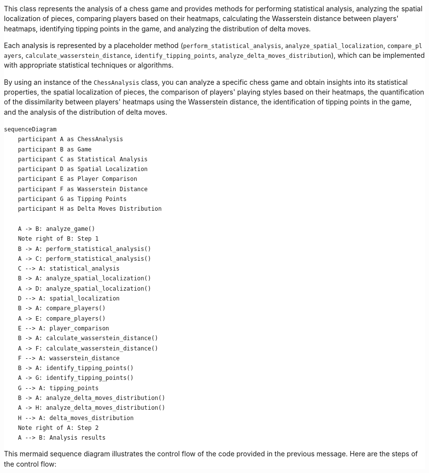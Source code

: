 This class represents the analysis of a chess game and provides methods for performing statistical analysis, analyzing the spatial localization of pieces, comparing players based on their heatmaps, calculating the Wasserstein distance between players' heatmaps, identifying tipping points in the game, and analyzing the distribution of delta moves.

Each analysis is represented by a placeholder method (`perform_statistical_analysis`, `analyze_spatial_localization`, `compare_players`, `calculate_wasserstein_distance`, `identify_tipping_points`, `analyze_delta_moves_distribution`), which can be implemented with appropriate statistical techniques or algorithms.

By using an instance of the `ChessAnalysis` class, you can analyze a specific chess game and obtain insights into its statistical properties, the spatial localization of pieces, the comparison of players' playing styles based on their heatmaps, the quantification of the dissimilarity between players' heatmaps using the Wasserstein distance, the identification of tipping points in the game, and the analysis of the distribution of delta moves.

```mermaid
sequenceDiagram
    participant A as ChessAnalysis
    participant B as Game
    participant C as Statistical Analysis
    participant D as Spatial Localization
    participant E as Player Comparison
    participant F as Wasserstein Distance
    participant G as Tipping Points
    participant H as Delta Moves Distribution

    A -> B: analyze_game()
    Note right of B: Step 1
    B -> A: perform_statistical_analysis()
    A -> C: perform_statistical_analysis()
    C --> A: statistical_analysis
    B -> A: analyze_spatial_localization()
    A -> D: analyze_spatial_localization()
    D --> A: spatial_localization
    B -> A: compare_players()
    A -> E: compare_players()
    E --> A: player_comparison
    B -> A: calculate_wasserstein_distance()
    A -> F: calculate_wasserstein_distance()
    F --> A: wasserstein_distance
    B -> A: identify_tipping_points()
    A -> G: identify_tipping_points()
    G --> A: tipping_points
    B -> A: analyze_delta_moves_distribution()
    A -> H: analyze_delta_moves_distribution()
    H --> A: delta_moves_distribution
    Note right of A: Step 2
    A --> B: Analysis results
```

This mermaid sequence diagram illustrates the control flow of the code provided in the previous message. Here are the steps of the control flow:
